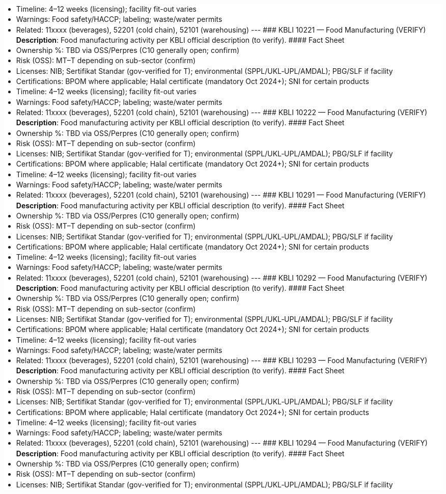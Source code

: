 - Timeline: 4–12 weeks (licensing); facility fit-out varies
- Warnings: Food safety/HACCP; labeling; waste/water permits
- Related: 11xxxx (beverages), 52201 (cold chain), 52101 (warehousing) --- ### KBLI 10221 — Food Manufacturing (VERIFY) **Description**: Food manufacturing activity per KBLI official description (to verify). #### Fact Sheet
- Ownership %: TBD via OSS/Perpres (C10 generally open; confirm)
- Risk (OSS): MT–T depending on sub-sector (confirm)
- Licenses: NIB; Sertifikat Standar (gov-verified for T); environmental (SPPL/UKL‑UPL/AMDAL); PBG/SLF if facility
- Certifications: BPOM where applicable; Halal certificate (mandatory Oct 2024+); SNI for certain products
- Timeline: 4–12 weeks (licensing); facility fit-out varies
- Warnings: Food safety/HACCP; labeling; waste/water permits
- Related: 11xxxx (beverages), 52201 (cold chain), 52101 (warehousing) --- ### KBLI 10222 — Food Manufacturing (VERIFY) **Description**: Food manufacturing activity per KBLI official description (to verify). #### Fact Sheet
- Ownership %: TBD via OSS/Perpres (C10 generally open; confirm)
- Risk (OSS): MT–T depending on sub-sector (confirm)
- Licenses: NIB; Sertifikat Standar (gov-verified for T); environmental (SPPL/UKL‑UPL/AMDAL); PBG/SLF if facility
- Certifications: BPOM where applicable; Halal certificate (mandatory Oct 2024+); SNI for certain products
- Timeline: 4–12 weeks (licensing); facility fit-out varies
- Warnings: Food safety/HACCP; labeling; waste/water permits
- Related: 11xxxx (beverages), 52201 (cold chain), 52101 (warehousing) --- ### KBLI 10291 — Food Manufacturing (VERIFY) **Description**: Food manufacturing activity per KBLI official description (to verify). #### Fact Sheet
- Ownership %: TBD via OSS/Perpres (C10 generally open; confirm)
- Risk (OSS): MT–T depending on sub-sector (confirm)
- Licenses: NIB; Sertifikat Standar (gov-verified for T); environmental (SPPL/UKL‑UPL/AMDAL); PBG/SLF if facility
- Certifications: BPOM where applicable; Halal certificate (mandatory Oct 2024+); SNI for certain products
- Timeline: 4–12 weeks (licensing); facility fit-out varies
- Warnings: Food safety/HACCP; labeling; waste/water permits
- Related: 11xxxx (beverages), 52201 (cold chain), 52101 (warehousing) --- ### KBLI 10292 — Food Manufacturing (VERIFY) **Description**: Food manufacturing activity per KBLI official description (to verify). #### Fact Sheet
- Ownership %: TBD via OSS/Perpres (C10 generally open; confirm)
- Risk (OSS): MT–T depending on sub-sector (confirm)
- Licenses: NIB; Sertifikat Standar (gov-verified for T); environmental (SPPL/UKL‑UPL/AMDAL); PBG/SLF if facility
- Certifications: BPOM where applicable; Halal certificate (mandatory Oct 2024+); SNI for certain products
- Timeline: 4–12 weeks (licensing); facility fit-out varies
- Warnings: Food safety/HACCP; labeling; waste/water permits
- Related: 11xxxx (beverages), 52201 (cold chain), 52101 (warehousing) --- ### KBLI 10293 — Food Manufacturing (VERIFY) **Description**: Food manufacturing activity per KBLI official description (to verify). #### Fact Sheet
- Ownership %: TBD via OSS/Perpres (C10 generally open; confirm)
- Risk (OSS): MT–T depending on sub-sector (confirm)
- Licenses: NIB; Sertifikat Standar (gov-verified for T); environmental (SPPL/UKL‑UPL/AMDAL); PBG/SLF if facility
- Certifications: BPOM where applicable; Halal certificate (mandatory Oct 2024+); SNI for certain products
- Timeline: 4–12 weeks (licensing); facility fit-out varies
- Warnings: Food safety/HACCP; labeling; waste/water permits
- Related: 11xxxx (beverages), 52201 (cold chain), 52101 (warehousing) --- ### KBLI 10294 — Food Manufacturing (VERIFY) **Description**: Food manufacturing activity per KBLI official description (to verify). #### Fact Sheet
- Ownership %: TBD via OSS/Perpres (C10 generally open; confirm)
- Risk (OSS): MT–T depending on sub-sector (confirm)
- Licenses: NIB; Sertifikat Standar (gov-verified for T); environmental (SPPL/UKL‑UPL/AMDAL); PBG/SLF if facility